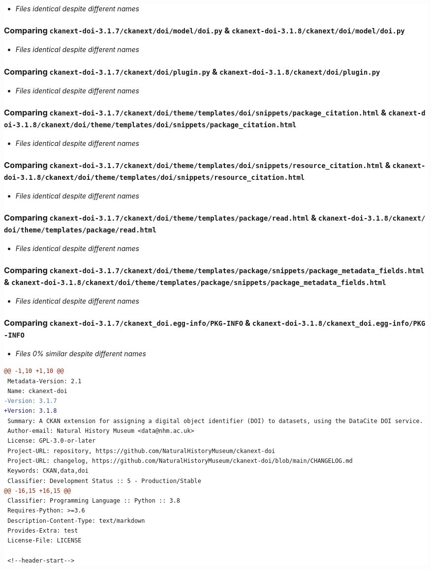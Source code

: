  * *Files identical despite different names*

### Comparing `ckanext-doi-3.1.7/ckanext/doi/model/doi.py` & `ckanext-doi-3.1.8/ckanext/doi/model/doi.py`

 * *Files identical despite different names*

### Comparing `ckanext-doi-3.1.7/ckanext/doi/plugin.py` & `ckanext-doi-3.1.8/ckanext/doi/plugin.py`

 * *Files identical despite different names*

### Comparing `ckanext-doi-3.1.7/ckanext/doi/theme/templates/doi/snippets/package_citation.html` & `ckanext-doi-3.1.8/ckanext/doi/theme/templates/doi/snippets/package_citation.html`

 * *Files identical despite different names*

### Comparing `ckanext-doi-3.1.7/ckanext/doi/theme/templates/doi/snippets/resource_citation.html` & `ckanext-doi-3.1.8/ckanext/doi/theme/templates/doi/snippets/resource_citation.html`

 * *Files identical despite different names*

### Comparing `ckanext-doi-3.1.7/ckanext/doi/theme/templates/package/read.html` & `ckanext-doi-3.1.8/ckanext/doi/theme/templates/package/read.html`

 * *Files identical despite different names*

### Comparing `ckanext-doi-3.1.7/ckanext/doi/theme/templates/package/snippets/package_metadata_fields.html` & `ckanext-doi-3.1.8/ckanext/doi/theme/templates/package/snippets/package_metadata_fields.html`

 * *Files identical despite different names*

### Comparing `ckanext-doi-3.1.7/ckanext_doi.egg-info/PKG-INFO` & `ckanext-doi-3.1.8/ckanext_doi.egg-info/PKG-INFO`

 * *Files 0% similar despite different names*

```diff
@@ -1,10 +1,10 @@
 Metadata-Version: 2.1
 Name: ckanext-doi
-Version: 3.1.7
+Version: 3.1.8
 Summary: A CKAN extension for assigning a digital object identifier (DOI) to datasets, using the DataCite DOI service.
 Author-email: Natural History Museum <data@nhm.ac.uk>
 License: GPL-3.0-or-later
 Project-URL: repository, https://github.com/NaturalHistoryMuseum/ckanext-doi
 Project-URL: changelog, https://github.com/NaturalHistoryMuseum/ckanext-doi/blob/main/CHANGELOG.md
 Keywords: CKAN,data,doi
 Classifier: Development Status :: 5 - Production/Stable
@@ -16,15 +16,15 @@
 Classifier: Programming Language :: Python :: 3.8
 Requires-Python: >=3.6
 Description-Content-Type: text/markdown
 Provides-Extra: test
 License-File: LICENSE
 
 <!--header-start-->
```